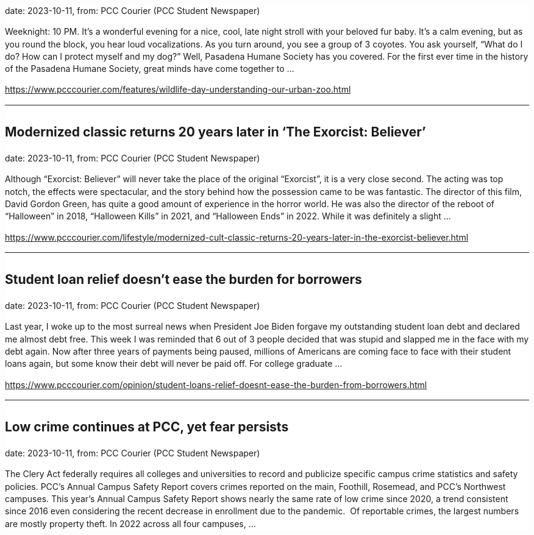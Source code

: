 date: 2023-10-11, from: PCC Courier (PCC Student Newspaper)

Weeknight: 10 PM. It’s a wonderful evening for a nice, cool, late night stroll with your beloved fur baby. It&#8217;s a calm evening, but as you round the block, you hear loud vocalizations. As you turn around, you see a group of 3 coyotes. You ask yourself, &#8220;What do I do? How can I protect myself and my dog?&#8221; Well, Pasadena Humane Society has you covered. For the first ever time in the history of the Pasadena Humane Society, great minds have come together to ... 

<https://www.pcccourier.com/features/wildlife-day-understanding-our-urban-zoo.html>

---

## Modernized classic returns 20 years later in ‘The Exorcist: Believer’

date: 2023-10-11, from: PCC Courier (PCC Student Newspaper)

Although “Exorcist: Believer” will never take the place of the original “Exorcist”, it is a very close second. The acting was top notch, the effects were spectacular, and the story behind how the possession came to be was fantastic. The director of this film, David Gordon Green, has quite a good amount of experience in the horror world. He was also the director of the reboot of “Halloween” in 2018, “Halloween Kills” in 2021, and “Halloween Ends” in 2022. While it was definitely a slight ... 

<https://www.pcccourier.com/lifestyle/modernized-cult-classic-returns-20-years-later-in-the-exorcist-believer.html>

---

## Student loan relief doesn’t ease the burden for borrowers

date: 2023-10-11, from: PCC Courier (PCC Student Newspaper)

Last year, I woke up to the most surreal news when President Joe Biden forgave my outstanding student loan debt and declared me almost debt free. This week I was reminded that 6 out of 3 people decided that was stupid and slapped me in the face with my debt again. Now after three years of payments being paused, millions of Americans are coming face to face with their student loans again, but some know their debt will never be paid off. For college graduate ... 

<https://www.pcccourier.com/opinion/student-loans-relief-doesnt-ease-the-burden-from-borrowers.html>

---

## Low crime continues at PCC, yet fear persists

date: 2023-10-11, from: PCC Courier (PCC Student Newspaper)

The Clery Act federally requires all colleges and universities to record and publicize specific campus crime statistics and safety policies. PCC’s Annual Campus Safety Report covers crimes reported on the main, Foothill, Rosemead, and PCC’s Northwest campuses. This year’s Annual Campus Safety Report shows nearly the same rate of low crime since 2020, a trend consistent since 2016 even considering the recent decrease in enrollment due to the pandemic.  Of reportable crimes, the largest numbers are mostly property theft. In 2022 across all four campuses, ... 
